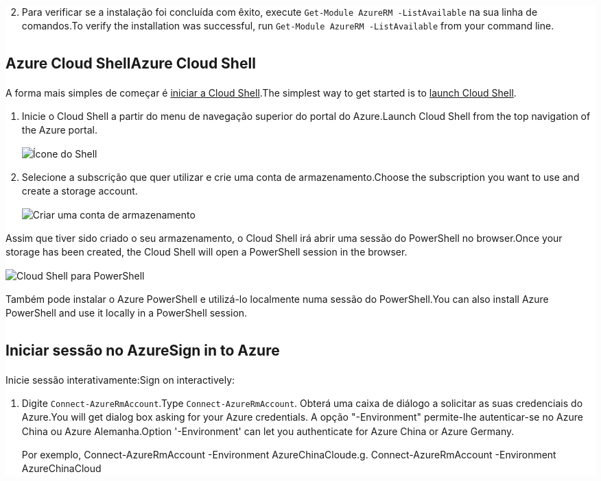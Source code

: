 2. <span data-ttu-id="1e246-110">Para verificar se a instalação foi concluída com êxito, execute `Get-Module AzureRM -ListAvailable` na sua linha de comandos.</span><span class="sxs-lookup"><span data-stu-id="1e246-110">To verify the installation was successful, run `Get-Module AzureRM -ListAvailable` from your command line.</span></span>

## <a name="azure-cloud-shell"></a><span data-ttu-id="1e246-111">Azure Cloud Shell</span><span class="sxs-lookup"><span data-stu-id="1e246-111">Azure Cloud Shell</span></span> 

<span data-ttu-id="1e246-112">A forma mais simples de começar é [iniciar a Cloud Shell](/azure/cloud-shell/quickstart).</span><span class="sxs-lookup"><span data-stu-id="1e246-112">The simplest way to get started is to [launch Cloud Shell](/azure/cloud-shell/quickstart).</span></span>

1. <span data-ttu-id="1e246-113">Inicie o Cloud Shell a partir do menu de navegação superior do portal do Azure.</span><span class="sxs-lookup"><span data-stu-id="1e246-113">Launch Cloud Shell from the top navigation of the Azure portal.</span></span>

   ![Ícone do Shell](~/media/get-started-azureps/shell-icon.png)

2. <span data-ttu-id="1e246-115">Selecione a subscrição que quer utilizar e crie uma conta de armazenamento.</span><span class="sxs-lookup"><span data-stu-id="1e246-115">Choose the subscription you want to use and create a storage account.</span></span>

   ![Criar uma conta de armazenamento](~/media/get-started-azureps/storage-prompt.png)

<span data-ttu-id="1e246-117">Assim que tiver sido criado o seu armazenamento, o Cloud Shell irá abrir uma sessão do PowerShell no browser.</span><span class="sxs-lookup"><span data-stu-id="1e246-117">Once your storage has been created, the Cloud Shell will open a PowerShell session in the browser.</span></span>

![Cloud Shell para PowerShell](~/media/get-started-azureps/cloud-powershell.png)

<span data-ttu-id="1e246-119">Também pode instalar o Azure PowerShell e utilizá-lo localmente numa sessão do PowerShell.</span><span class="sxs-lookup"><span data-stu-id="1e246-119">You can also install Azure PowerShell and use it locally in a PowerShell session.</span></span>

## <a name="sign-in-to-azure"></a><span data-ttu-id="1e246-120">Iniciar sessão no Azure</span><span class="sxs-lookup"><span data-stu-id="1e246-120">Sign in to Azure</span></span>

<span data-ttu-id="1e246-121">Inicie sessão interativamente:</span><span class="sxs-lookup"><span data-stu-id="1e246-121">Sign on interactively:</span></span>

1. <span data-ttu-id="1e246-122">Digite `Connect-AzureRmAccount`.</span><span class="sxs-lookup"><span data-stu-id="1e246-122">Type `Connect-AzureRmAccount`.</span></span> <span data-ttu-id="1e246-123">Obterá uma caixa de diálogo a solicitar as suas credenciais do Azure.</span><span class="sxs-lookup"><span data-stu-id="1e246-123">You will get dialog box asking for your Azure credentials.</span></span> <span data-ttu-id="1e246-124">A opção "-Environment" permite-lhe autenticar-se no Azure China ou Azure Alemanha.</span><span class="sxs-lookup"><span data-stu-id="1e246-124">Option '-Environment' can let you authenticate for Azure China or Azure Germany.</span></span>

   <span data-ttu-id="1e246-125">Por exemplo, Connect-AzureRmAccount -Environment AzureChinaCloud</span><span class="sxs-lookup"><span data-stu-id="1e246-125">e.g. Connect-AzureRmAccount -Environment AzureChinaCloud</span></span>

